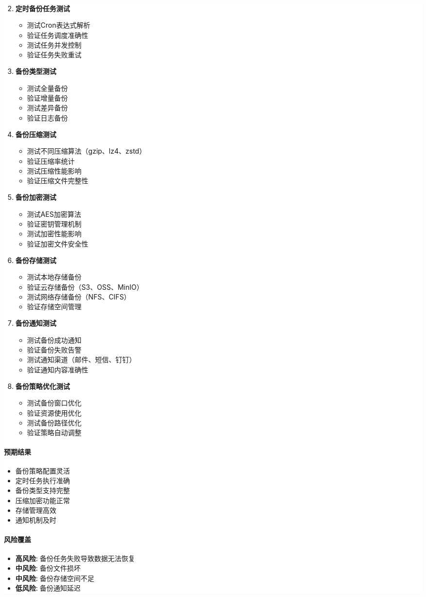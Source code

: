 2. **定时备份任务测试**
   - 测试Cron表达式解析
   - 验证任务调度准确性
   - 测试任务并发控制
   - 验证任务失败重试

3. **备份类型测试**
   - 测试全量备份
   - 验证增量备份
   - 测试差异备份
   - 验证日志备份

4. **备份压缩测试**
   - 测试不同压缩算法（gzip、lz4、zstd）
   - 验证压缩率统计
   - 测试压缩性能影响
   - 验证压缩文件完整性

5. **备份加密测试**
   - 测试AES加密算法
   - 验证密钥管理机制
   - 测试加密性能影响
   - 验证加密文件安全性

6. **备份存储测试**
   - 测试本地存储备份
   - 验证云存储备份（S3、OSS、MinIO）
   - 测试网络存储备份（NFS、CIFS）
   - 验证存储空间管理

7. **备份通知测试**
   - 测试备份成功通知
   - 验证备份失败告警
   - 测试通知渠道（邮件、短信、钉钉）
   - 验证通知内容准确性

8. **备份策略优化测试**
   - 测试备份窗口优化
   - 验证资源使用优化
   - 测试备份路径优化
   - 验证策略自动调整

#### 预期结果
- 备份策略配置灵活
- 定时任务执行准确
- 备份类型支持完整
- 压缩加密功能正常
- 存储管理高效
- 通知机制及时

#### 风险覆盖
- **高风险**: 备份任务失败导致数据无法恢复
- **中风险**: 备份文件损坏
- **中风险**: 备份存储空间不足
- **低风险**: 备份通知延迟
